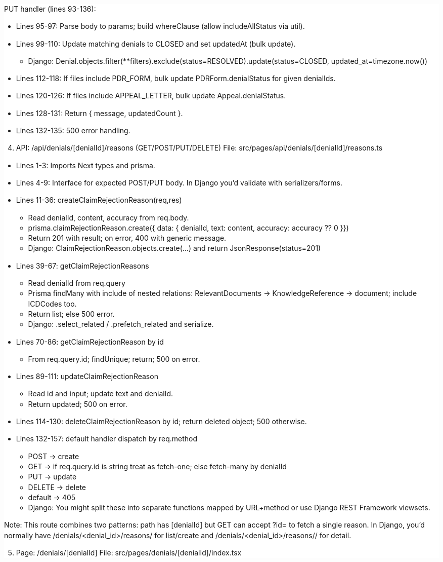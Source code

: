 PUT handler (lines 93-136):
- Lines 95-97: Parse body to params; build whereClause (allow includeAllStatus via util).

- Lines 99-110: Update matching denials to CLOSED and set updatedAt (bulk update).
  - Django: Denial.objects.filter(**filters).exclude(status=RESOLVED).update(status=CLOSED, updated_at=timezone.now())

- Lines 112-118: If files include PDR_FORM, bulk update PDRForm.denialStatus for given denialIds.

- Lines 120-126: If files include APPEAL_LETTER, bulk update Appeal.denialStatus.

- Lines 128-131: Return { message, updatedCount }.

- Lines 132-135: 500 error handling.

4) API: /api/denials/[denialId]/reasons (GET/POST/PUT/DELETE)
File: src/pages/api/denials/[denialId]/reasons.ts

- Lines 1-3: Imports Next types and prisma.

- Lines 4-9: Interface for expected POST/PUT body. In Django you’d validate with serializers/forms.

- Lines 11-36: createClaimRejectionReason(req,res)
  - Read denialId, content, accuracy from req.body.
  - prisma.claimRejectionReason.create({ data: { denialId, text: content, accuracy: accuracy ?? 0 }})
  - Return 201 with result; on error, 400 with generic message.
  - Django: ClaimRejectionReason.objects.create(...) and return JsonResponse(status=201)

- Lines 39-67: getClaimRejectionReasons
  - Read denialId from req.query
  - Prisma findMany with include of nested relations: RelevantDocuments → KnowledgeReference → document; include ICDCodes too.
  - Return list; else 500 error.
  - Django: .select_related / .prefetch_related and serialize.

- Lines 70-86: getClaimRejectionReason by id
  - From req.query.id; findUnique; return; 500 on error.

- Lines 89-111: updateClaimRejectionReason
  - Read id and input; update text and denialId.
  - Return updated; 500 on error.

- Lines 114-130: deleteClaimRejectionReason by id; return deleted object; 500 otherwise.

- Lines 132-157: default handler dispatch by req.method
  - POST → create
  - GET → if req.query.id is string treat as fetch-one; else fetch-many by denialId
  - PUT → update
  - DELETE → delete
  - default → 405
  - Django: You might split these into separate functions mapped by URL+method or use Django REST Framework viewsets.

Note: This route combines two patterns: path has [denialId] but GET can accept ?id= to fetch a single reason. In Django, you’d normally have /denials/<denial_id>/reasons/ for list/create and /denials/<denial_id>/reasons/<id>/ for detail.

5) Page: /denials/[denialId]
File: src/pages/denials/[denialId]/index.tsx
